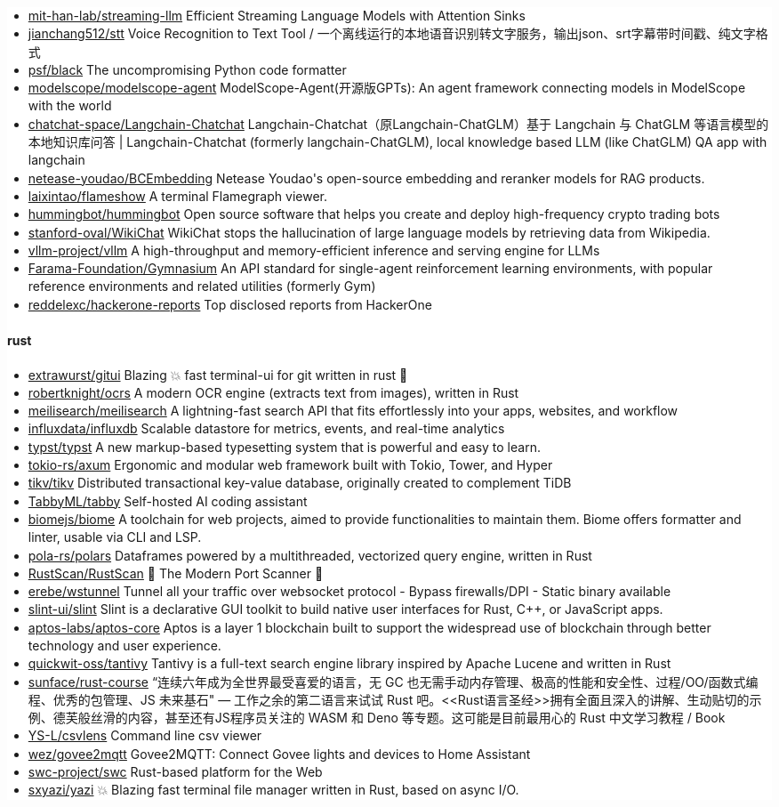 * [mit-han-lab/streaming-llm](https://github.com/mit-han-lab/streaming-llm) Efficient Streaming Language Models with Attention Sinks
* [jianchang512/stt](https://github.com/jianchang512/stt) Voice Recognition to Text Tool / 一个离线运行的本地语音识别转文字服务，输出json、srt字幕带时间戳、纯文字格式
* [psf/black](https://github.com/psf/black) The uncompromising Python code formatter
* [modelscope/modelscope-agent](https://github.com/modelscope/modelscope-agent) ModelScope-Agent(开源版GPTs): An agent framework connecting models in ModelScope with the world
* [chatchat-space/Langchain-Chatchat](https://github.com/chatchat-space/Langchain-Chatchat) Langchain-Chatchat（原Langchain-ChatGLM）基于 Langchain 与 ChatGLM 等语言模型的本地知识库问答 | Langchain-Chatchat (formerly langchain-ChatGLM), local knowledge based LLM (like ChatGLM) QA app with langchain
* [netease-youdao/BCEmbedding](https://github.com/netease-youdao/BCEmbedding) Netease Youdao's open-source embedding and reranker models for RAG products.
* [laixintao/flameshow](https://github.com/laixintao/flameshow) A terminal Flamegraph viewer.
* [hummingbot/hummingbot](https://github.com/hummingbot/hummingbot) Open source software that helps you create and deploy high-frequency crypto trading bots
* [stanford-oval/WikiChat](https://github.com/stanford-oval/WikiChat) WikiChat stops the hallucination of large language models by retrieving data from Wikipedia.
* [vllm-project/vllm](https://github.com/vllm-project/vllm) A high-throughput and memory-efficient inference and serving engine for LLMs
* [Farama-Foundation/Gymnasium](https://github.com/Farama-Foundation/Gymnasium) An API standard for single-agent reinforcement learning environments, with popular reference environments and related utilities (formerly Gym)
* [reddelexc/hackerone-reports](https://github.com/reddelexc/hackerone-reports) Top disclosed reports from HackerOne

#### rust
* [extrawurst/gitui](https://github.com/extrawurst/gitui) Blazing 💥 fast terminal-ui for git written in rust 🦀
* [robertknight/ocrs](https://github.com/robertknight/ocrs) A modern OCR engine (extracts text from images), written in Rust
* [meilisearch/meilisearch](https://github.com/meilisearch/meilisearch) A lightning-fast search API that fits effortlessly into your apps, websites, and workflow
* [influxdata/influxdb](https://github.com/influxdata/influxdb) Scalable datastore for metrics, events, and real-time analytics
* [typst/typst](https://github.com/typst/typst) A new markup-based typesetting system that is powerful and easy to learn.
* [tokio-rs/axum](https://github.com/tokio-rs/axum) Ergonomic and modular web framework built with Tokio, Tower, and Hyper
* [tikv/tikv](https://github.com/tikv/tikv) Distributed transactional key-value database, originally created to complement TiDB
* [TabbyML/tabby](https://github.com/TabbyML/tabby) Self-hosted AI coding assistant
* [biomejs/biome](https://github.com/biomejs/biome) A toolchain for web projects, aimed to provide functionalities to maintain them. Biome offers formatter and linter, usable via CLI and LSP.
* [pola-rs/polars](https://github.com/pola-rs/polars) Dataframes powered by a multithreaded, vectorized query engine, written in Rust
* [RustScan/RustScan](https://github.com/RustScan/RustScan) 🤖 The Modern Port Scanner 🤖
* [erebe/wstunnel](https://github.com/erebe/wstunnel) Tunnel all your traffic over websocket protocol - Bypass firewalls/DPI - Static binary available
* [slint-ui/slint](https://github.com/slint-ui/slint) Slint is a declarative GUI toolkit to build native user interfaces for Rust, C++, or JavaScript apps.
* [aptos-labs/aptos-core](https://github.com/aptos-labs/aptos-core) Aptos is a layer 1 blockchain built to support the widespread use of blockchain through better technology and user experience.
* [quickwit-oss/tantivy](https://github.com/quickwit-oss/tantivy) Tantivy is a full-text search engine library inspired by Apache Lucene and written in Rust
* [sunface/rust-course](https://github.com/sunface/rust-course) “连续六年成为全世界最受喜爱的语言，无 GC 也无需手动内存管理、极高的性能和安全性、过程/OO/函数式编程、优秀的包管理、JS 未来基石" — 工作之余的第二语言来试试 Rust 吧。<<Rust语言圣经>>拥有全面且深入的讲解、生动贴切的示例、德芙般丝滑的内容，甚至还有JS程序员关注的 WASM 和 Deno 等专题。这可能是目前最用心的 Rust 中文学习教程 / Book
* [YS-L/csvlens](https://github.com/YS-L/csvlens) Command line csv viewer
* [wez/govee2mqtt](https://github.com/wez/govee2mqtt) Govee2MQTT: Connect Govee lights and devices to Home Assistant
* [swc-project/swc](https://github.com/swc-project/swc) Rust-based platform for the Web
* [sxyazi/yazi](https://github.com/sxyazi/yazi) 💥 Blazing fast terminal file manager written in Rust, based on async I/O.